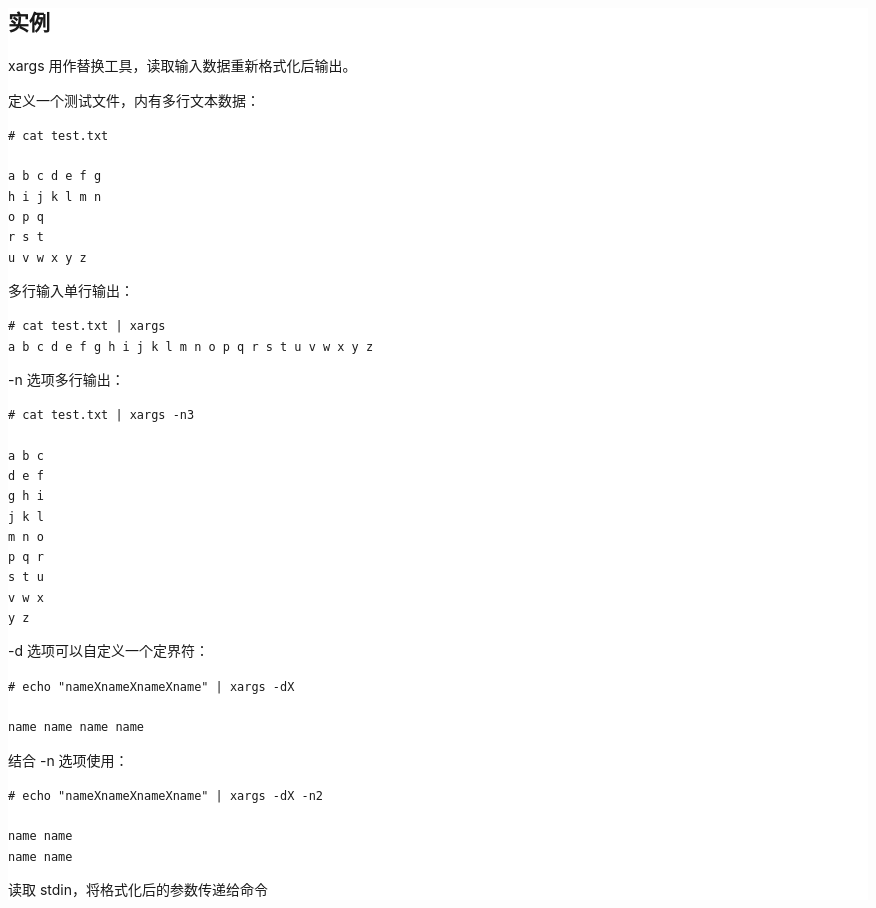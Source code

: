 ## 实例

xargs 用作替换工具，读取输入数据重新格式化后输出。

定义一个测试文件，内有多行文本数据：

```
# cat test.txt

a b c d e f g
h i j k l m n
o p q
r s t
u v w x y z
```

多行输入单行输出：

```
# cat test.txt | xargs
a b c d e f g h i j k l m n o p q r s t u v w x y z
```

-n 选项多行输出：

```
# cat test.txt | xargs -n3

a b c
d e f
g h i
j k l
m n o
p q r
s t u
v w x
y z
```

-d 选项可以自定义一个定界符：

```
# echo "nameXnameXnameXname" | xargs -dX

name name name name
```

结合 -n 选项使用：

```
# echo "nameXnameXnameXname" | xargs -dX -n2

name name
name name
```

读取 stdin，将格式化后的参数传递给命令
